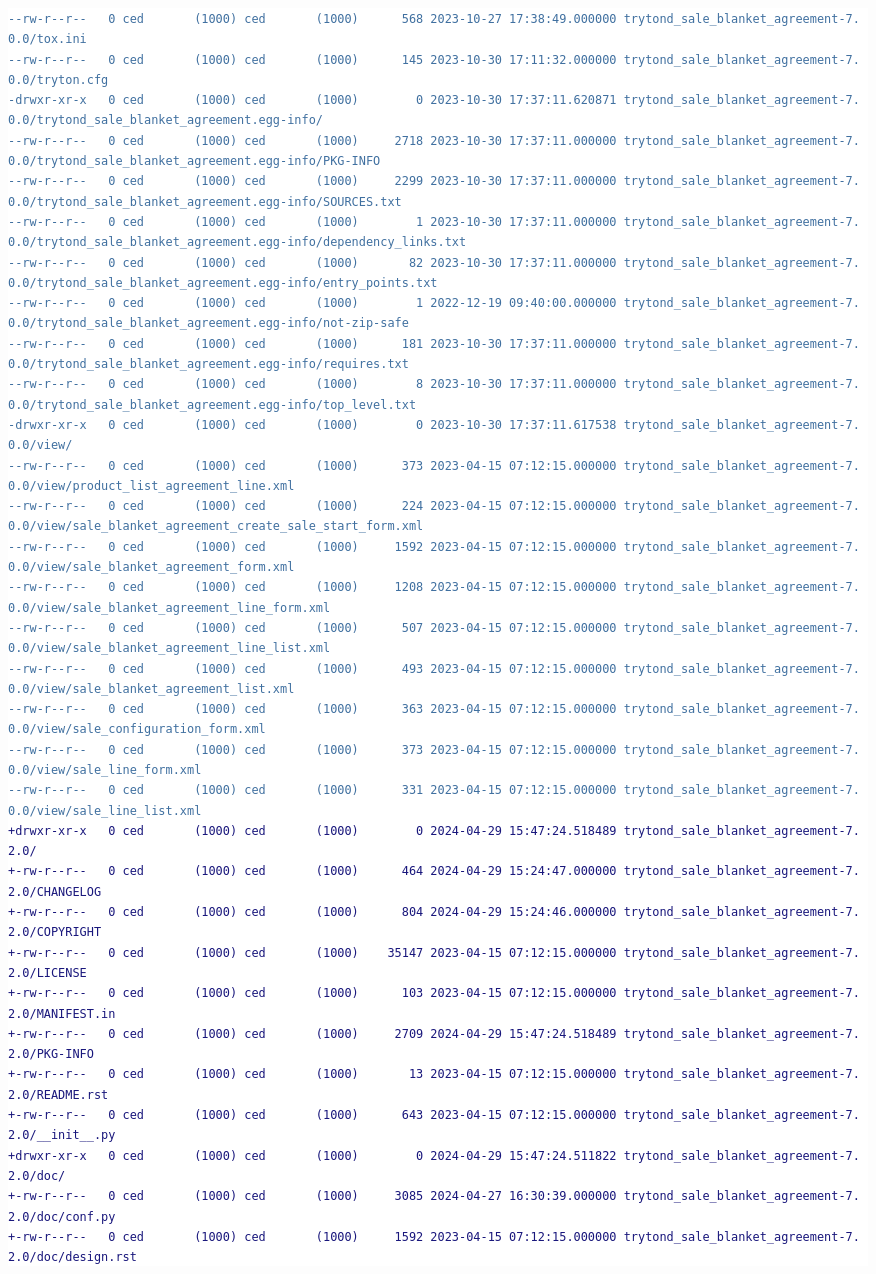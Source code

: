 ```diff
--rw-r--r--   0 ced       (1000) ced       (1000)      568 2023-10-27 17:38:49.000000 trytond_sale_blanket_agreement-7.0.0/tox.ini
--rw-r--r--   0 ced       (1000) ced       (1000)      145 2023-10-30 17:11:32.000000 trytond_sale_blanket_agreement-7.0.0/tryton.cfg
-drwxr-xr-x   0 ced       (1000) ced       (1000)        0 2023-10-30 17:37:11.620871 trytond_sale_blanket_agreement-7.0.0/trytond_sale_blanket_agreement.egg-info/
--rw-r--r--   0 ced       (1000) ced       (1000)     2718 2023-10-30 17:37:11.000000 trytond_sale_blanket_agreement-7.0.0/trytond_sale_blanket_agreement.egg-info/PKG-INFO
--rw-r--r--   0 ced       (1000) ced       (1000)     2299 2023-10-30 17:37:11.000000 trytond_sale_blanket_agreement-7.0.0/trytond_sale_blanket_agreement.egg-info/SOURCES.txt
--rw-r--r--   0 ced       (1000) ced       (1000)        1 2023-10-30 17:37:11.000000 trytond_sale_blanket_agreement-7.0.0/trytond_sale_blanket_agreement.egg-info/dependency_links.txt
--rw-r--r--   0 ced       (1000) ced       (1000)       82 2023-10-30 17:37:11.000000 trytond_sale_blanket_agreement-7.0.0/trytond_sale_blanket_agreement.egg-info/entry_points.txt
--rw-r--r--   0 ced       (1000) ced       (1000)        1 2022-12-19 09:40:00.000000 trytond_sale_blanket_agreement-7.0.0/trytond_sale_blanket_agreement.egg-info/not-zip-safe
--rw-r--r--   0 ced       (1000) ced       (1000)      181 2023-10-30 17:37:11.000000 trytond_sale_blanket_agreement-7.0.0/trytond_sale_blanket_agreement.egg-info/requires.txt
--rw-r--r--   0 ced       (1000) ced       (1000)        8 2023-10-30 17:37:11.000000 trytond_sale_blanket_agreement-7.0.0/trytond_sale_blanket_agreement.egg-info/top_level.txt
-drwxr-xr-x   0 ced       (1000) ced       (1000)        0 2023-10-30 17:37:11.617538 trytond_sale_blanket_agreement-7.0.0/view/
--rw-r--r--   0 ced       (1000) ced       (1000)      373 2023-04-15 07:12:15.000000 trytond_sale_blanket_agreement-7.0.0/view/product_list_agreement_line.xml
--rw-r--r--   0 ced       (1000) ced       (1000)      224 2023-04-15 07:12:15.000000 trytond_sale_blanket_agreement-7.0.0/view/sale_blanket_agreement_create_sale_start_form.xml
--rw-r--r--   0 ced       (1000) ced       (1000)     1592 2023-04-15 07:12:15.000000 trytond_sale_blanket_agreement-7.0.0/view/sale_blanket_agreement_form.xml
--rw-r--r--   0 ced       (1000) ced       (1000)     1208 2023-04-15 07:12:15.000000 trytond_sale_blanket_agreement-7.0.0/view/sale_blanket_agreement_line_form.xml
--rw-r--r--   0 ced       (1000) ced       (1000)      507 2023-04-15 07:12:15.000000 trytond_sale_blanket_agreement-7.0.0/view/sale_blanket_agreement_line_list.xml
--rw-r--r--   0 ced       (1000) ced       (1000)      493 2023-04-15 07:12:15.000000 trytond_sale_blanket_agreement-7.0.0/view/sale_blanket_agreement_list.xml
--rw-r--r--   0 ced       (1000) ced       (1000)      363 2023-04-15 07:12:15.000000 trytond_sale_blanket_agreement-7.0.0/view/sale_configuration_form.xml
--rw-r--r--   0 ced       (1000) ced       (1000)      373 2023-04-15 07:12:15.000000 trytond_sale_blanket_agreement-7.0.0/view/sale_line_form.xml
--rw-r--r--   0 ced       (1000) ced       (1000)      331 2023-04-15 07:12:15.000000 trytond_sale_blanket_agreement-7.0.0/view/sale_line_list.xml
+drwxr-xr-x   0 ced       (1000) ced       (1000)        0 2024-04-29 15:47:24.518489 trytond_sale_blanket_agreement-7.2.0/
+-rw-r--r--   0 ced       (1000) ced       (1000)      464 2024-04-29 15:24:47.000000 trytond_sale_blanket_agreement-7.2.0/CHANGELOG
+-rw-r--r--   0 ced       (1000) ced       (1000)      804 2024-04-29 15:24:46.000000 trytond_sale_blanket_agreement-7.2.0/COPYRIGHT
+-rw-r--r--   0 ced       (1000) ced       (1000)    35147 2023-04-15 07:12:15.000000 trytond_sale_blanket_agreement-7.2.0/LICENSE
+-rw-r--r--   0 ced       (1000) ced       (1000)      103 2023-04-15 07:12:15.000000 trytond_sale_blanket_agreement-7.2.0/MANIFEST.in
+-rw-r--r--   0 ced       (1000) ced       (1000)     2709 2024-04-29 15:47:24.518489 trytond_sale_blanket_agreement-7.2.0/PKG-INFO
+-rw-r--r--   0 ced       (1000) ced       (1000)       13 2023-04-15 07:12:15.000000 trytond_sale_blanket_agreement-7.2.0/README.rst
+-rw-r--r--   0 ced       (1000) ced       (1000)      643 2023-04-15 07:12:15.000000 trytond_sale_blanket_agreement-7.2.0/__init__.py
+drwxr-xr-x   0 ced       (1000) ced       (1000)        0 2024-04-29 15:47:24.511822 trytond_sale_blanket_agreement-7.2.0/doc/
+-rw-r--r--   0 ced       (1000) ced       (1000)     3085 2024-04-27 16:30:39.000000 trytond_sale_blanket_agreement-7.2.0/doc/conf.py
+-rw-r--r--   0 ced       (1000) ced       (1000)     1592 2023-04-15 07:12:15.000000 trytond_sale_blanket_agreement-7.2.0/doc/design.rst
```